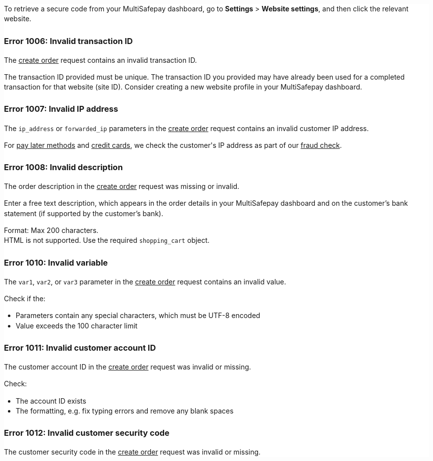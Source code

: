 To retrieve a secure code from your MultiSafepay dashboard, go to **Settings** > **Website settings**, and then click the relevant website.

### Error 1006: Invalid transaction ID

The [create order](https://docs-api.multisafepay.com/reference/createorder) request contains an invalid transaction ID. 

The transaction ID provided must be unique. The transaction ID you provided may have already been used for a completed transaction for that website (site ID). Consider creating a new website profile in your MultiSafepay dashboard.

### Error 1007: Invalid IP address

The `ip_address` or `forwarded_ip` parameters in the [create order](https://docs-api.multisafepay.com/reference/createorder) request contains an invalid customer IP address. 

For [pay later methods](/payment-methods/pay-later/) and [credit cards](/payment-methods/credit-debit-cards/), we check the customer's IP address as part of our [fraud check](/about-payments/uncleared-transactions/).   

### Error 1008: Invalid description

The order description in the [create order](https://docs-api.multisafepay.com/reference/createorder) request was missing or invalid.

Enter a free text description, which appears in the order details in your MultiSafepay dashboard and on the customer’s bank statement (if supported by the customer’s bank). 

Format: Max 200 characters.   
HTML is not supported. Use the required `shopping_cart` object.

### Error 1010: Invalid variable

The `var1`, `var2`, or `var3` parameter in the [create order](https://docs-api.multisafepay.com/reference/createorder) request contains an invalid value.

Check if the:

- Parameters contain any special characters, which must be UTF-8 encoded
- Value exceeds the 100 character limit

### Error 1011: Invalid customer account ID

The customer account ID in the [create order](https://docs-api.multisafepay.com/reference/createorder) request was invalid or missing.

Check: 

- The account ID exists
- The formatting, e.g. fix typing errors and remove any blank spaces

### Error 1012: Invalid customer security code

The customer security code in the [create order](https://docs-api.multisafepay.com/reference/createorder) request was invalid or missing.
